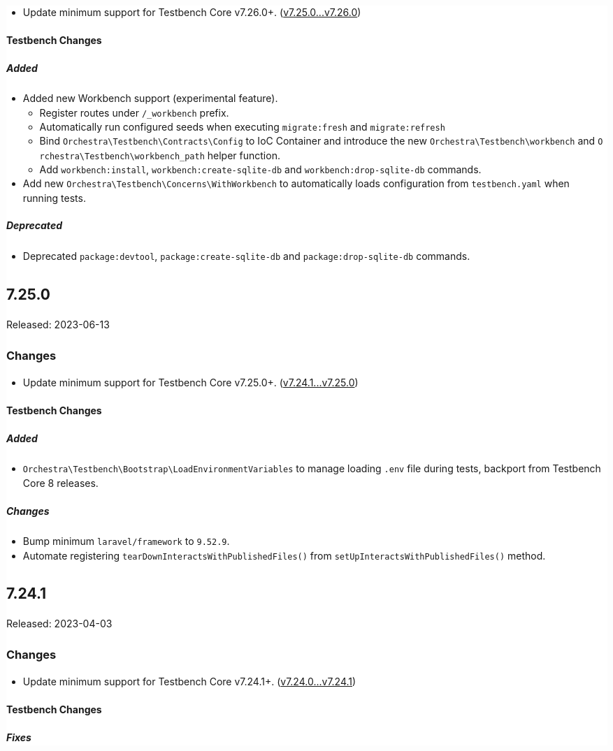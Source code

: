* Update minimum support for Testbench Core v7.26.0+. ([v7.25.0...v7.26.0](https://github.com/orchestral/testbench-core/compare/v7.25.0...v7.26.0))

#### Testbench Changes

##### Added

* Added new Workbench support (experimental feature).
    - Register routes under `/_workbench` prefix.
    - Automatically run configured seeds when executing `migrate:fresh` and `migrate:refresh`
    - Bind `Orchestra\Testbench\Contracts\Config` to IoC Container and introduce the new `Orchestra\Testbench\workbench` and `Orchestra\Testbench\workbench_path` helper function.
    - Add `workbench:install`, `workbench:create-sqlite-db` and `workbench:drop-sqlite-db` commands.
* Add new `Orchestra\Testbench\Concerns\WithWorkbench` to automatically loads configuration from `testbench.yaml` when running tests.

##### Deprecated

* Deprecated `package:devtool`, `package:create-sqlite-db` and `package:drop-sqlite-db` commands.

## 7.25.0

Released: 2023-06-13

### Changes

* Update minimum support for Testbench Core v7.25.0+. ([v7.24.1...v7.25.0](https://github.com/orchestral/testbench-core/compare/v7.24.1...v7.25.0))

#### Testbench Changes

##### Added

* `Orchestra\Testbench\Bootstrap\LoadEnvironmentVariables` to manage loading `.env` file during tests, backport from Testbench Core 8 releases.

##### Changes

* Bump minimum `laravel/framework` to `9.52.9`.
* Automate registering `tearDownInteractsWithPublishedFiles()` from `setUpInteractsWithPublishedFiles()` method.

## 7.24.1

Released: 2023-04-03

### Changes

* Update minimum support for Testbench Core v7.24.1+. ([v7.24.0...v7.24.1](https://github.com/orchestral/testbench-core/compare/v7.24.0...v7.24.1))

#### Testbench Changes

##### Fixes
